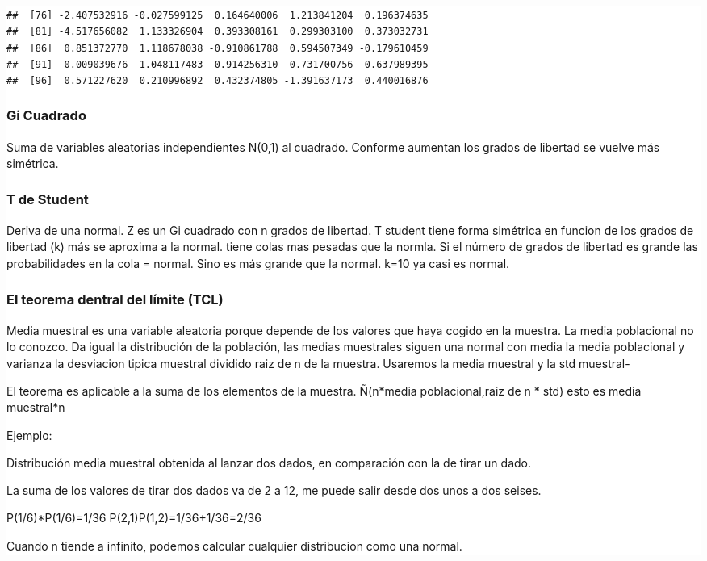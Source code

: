     ##  [76] -2.407532916 -0.027599125  0.164640006  1.213841204  0.196374635
    ##  [81] -4.517656082  1.133326904  0.393308161  0.299303100  0.373032731
    ##  [86]  0.851372770  1.118678038 -0.910861788  0.594507349 -0.179610459
    ##  [91] -0.009039676  1.048117483  0.914256310  0.731700756  0.637989395
    ##  [96]  0.571227620  0.210996892  0.432374805 -1.391637173  0.440016876

### Gi Cuadrado

Suma de variables aleatorias independientes N(0,1) al cuadrado. Conforme
aumentan los grados de libertad se vuelve más simétrica.

### T de Student

Deriva de una normal. Z es un Gi cuadrado con n grados de libertad. T
student tiene forma simétrica en funcion de los grados de libertad (k)
más se aproxima a la normal. tiene colas mas pesadas que la normla. Si
el número de grados de libertad es grande las probabilidades en la cola
= normal. Sino es más grande que la normal. k=10 ya casi es normal.

### El teorema dentral del límite (TCL)

Media muestral es una variable aleatoria porque depende de los valores
que haya cogido en la muestra. La media poblacional no lo conozco. Da
igual la distribución de la población, las medias muestrales siguen una
normal con media la media poblacional y varianza la desviacion tipica
muestral dividido raiz de n de la muestra. Usaremos la media muestral y
la std muestral-

El teorema es aplicable a la suma de los elementos de la muestra.
Ñ(n*media poblacional,raiz de n * std) esto es media muestral\*n

Ejemplo:

Distribución media muestral obtenida al lanzar dos dados, en comparación
con la de tirar un dado.

La suma de los valores de tirar dos dados va de 2 a 12, me puede salir
desde dos unos a dos seises.

P(1/6)\*P(1/6)=1/36 P(2,1)P(1,2)=1/36+1/36=2/36

Cuando n tiende a infinito, podemos calcular cualquier distribucion como
una normal.
